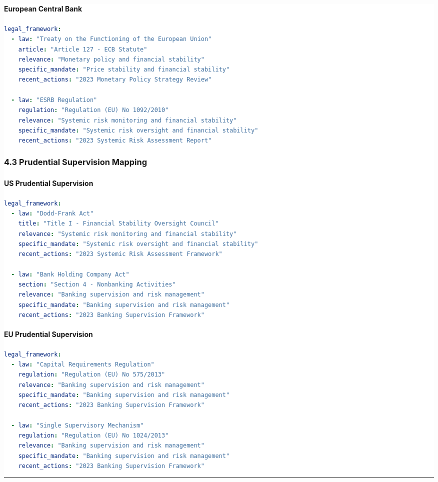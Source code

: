 #### **European Central Bank**
```yaml
legal_framework:
  - law: "Treaty on the Functioning of the European Union"
    article: "Article 127 - ECB Statute"
    relevance: "Monetary policy and financial stability"
    specific_mandate: "Price stability and financial stability"
    recent_actions: "2023 Monetary Policy Strategy Review"
  
  - law: "ESRB Regulation"
    regulation: "Regulation (EU) No 1092/2010"
    relevance: "Systemic risk monitoring and financial stability"
    specific_mandate: "Systemic risk oversight and financial stability"
    recent_actions: "2023 Systemic Risk Assessment Report"
```

### 4.3 Prudential Supervision Mapping

#### **US Prudential Supervision**
```yaml
legal_framework:
  - law: "Dodd-Frank Act"
    title: "Title I - Financial Stability Oversight Council"
    relevance: "Systemic risk monitoring and financial stability"
    specific_mandate: "Systemic risk oversight and financial stability"
    recent_actions: "2023 Systemic Risk Assessment Framework"
  
  - law: "Bank Holding Company Act"
    section: "Section 4 - Nonbanking Activities"
    relevance: "Banking supervision and risk management"
    specific_mandate: "Banking supervision and risk management"
    recent_actions: "2023 Banking Supervision Framework"
```

#### **EU Prudential Supervision**
```yaml
legal_framework:
  - law: "Capital Requirements Regulation"
    regulation: "Regulation (EU) No 575/2013"
    relevance: "Banking supervision and risk management"
    specific_mandate: "Banking supervision and risk management"
    recent_actions: "2023 Banking Supervision Framework"
  
  - law: "Single Supervisory Mechanism"
    regulation: "Regulation (EU) No 1024/2013"
    relevance: "Banking supervision and risk management"
    specific_mandate: "Banking supervision and risk management"
    recent_actions: "2023 Banking Supervision Framework"
```

---
